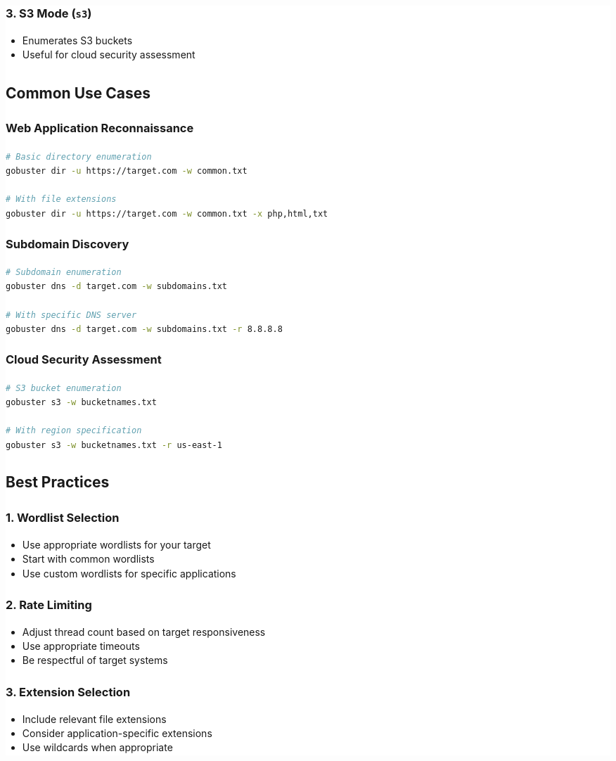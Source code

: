 ### 3. S3 Mode (`s3`)
- Enumerates S3 buckets
- Useful for cloud security assessment

## Common Use Cases

### Web Application Reconnaissance
```bash
# Basic directory enumeration
gobuster dir -u https://target.com -w common.txt

# With file extensions
gobuster dir -u https://target.com -w common.txt -x php,html,txt
```

### Subdomain Discovery
```bash
# Subdomain enumeration
gobuster dns -d target.com -w subdomains.txt

# With specific DNS server
gobuster dns -d target.com -w subdomains.txt -r 8.8.8.8
```

### Cloud Security Assessment
```bash
# S3 bucket enumeration
gobuster s3 -w bucketnames.txt

# With region specification
gobuster s3 -w bucketnames.txt -r us-east-1
```

## Best Practices

### 1. Wordlist Selection
- Use appropriate wordlists for your target
- Start with common wordlists
- Use custom wordlists for specific applications

### 2. Rate Limiting
- Adjust thread count based on target responsiveness
- Use appropriate timeouts
- Be respectful of target systems

### 3. Extension Selection
- Include relevant file extensions
- Consider application-specific extensions
- Use wildcards when appropriate
